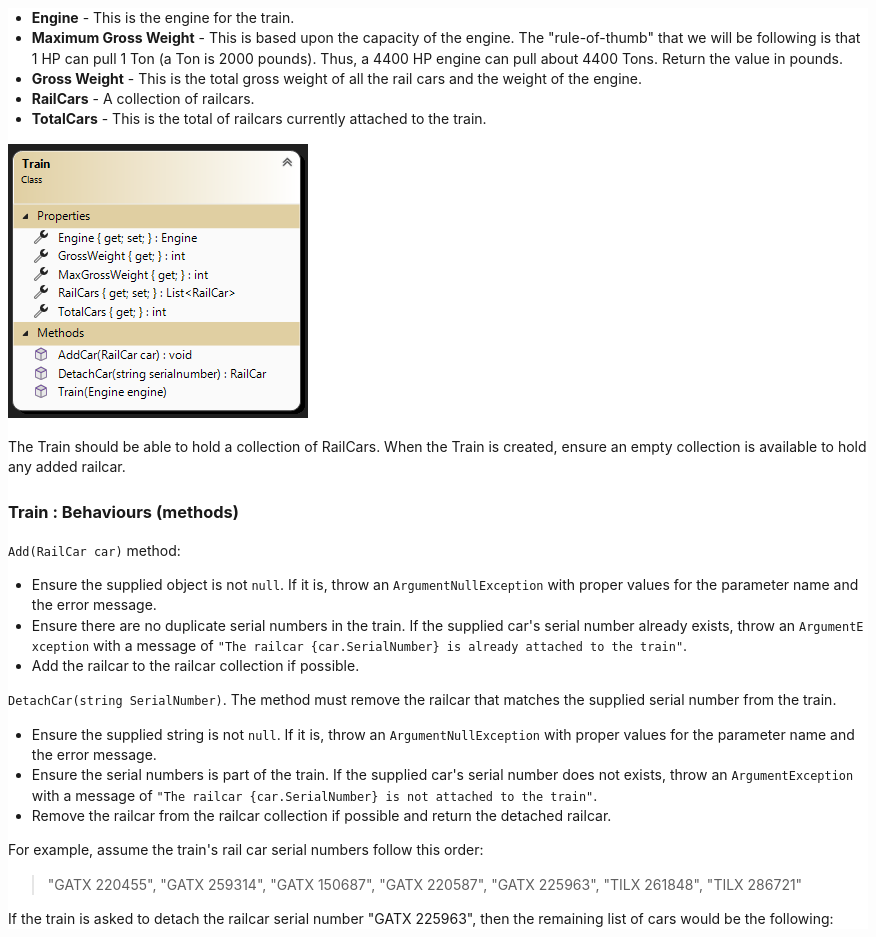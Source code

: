- **Engine** - This is the engine for the train.
- **Maximum Gross Weight** - This is based upon the capacity of the engine. The "rule-of-thumb" that we will be following is that 1 HP can pull 1 Ton (a Ton is 2000 pounds). Thus, a 4400 HP engine can pull about 4400 Tons. Return the value in pounds.
- **Gross Weight** - This is the total gross weight of all the rail cars and the weight of the engine.
- **RailCars** - A collection of railcars.
- **TotalCars** - This is the total of railcars currently attached to the train.

![Train](./Train-ClassDiagram.png)

The Train should be able to hold a collection of RailCars. When the Train is created, ensure an empty collection is available to hold any added railcar.

### Train : Behaviours (methods)

`Add(RailCar car)` method:

- Ensure the supplied object is not `null`. If it is, throw an `ArgumentNullException` with proper values for the parameter name and the error message.
- Ensure there are no duplicate serial numbers in the train. If the supplied car's serial number already exists, throw an `ArgumentException` with a message of `"The railcar {car.SerialNumber} is already attached to the train"`.
- Add the railcar to the railcar collection if possible.

 `DetachCar(string SerialNumber)`. The method must remove the railcar that matches the supplied serial number from the train. 

- Ensure the supplied string is not `null`. If it is, throw an `ArgumentNullException` with proper values for the parameter name and the error message.
- Ensure the serial numbers is part of the train. If the supplied car's serial number does not exists, throw an `ArgumentException` with a message of `"The railcar {car.SerialNumber} is not attached to the train"`.
- Remove the railcar from the railcar collection if possible and return the detached railcar.

For example, assume the train's rail car serial numbers follow this order:

> "GATX 220455", "GATX 259314", "GATX 150687", "GATX 220587", "GATX 225963", "TILX 261848", "TILX 286721"

If the train is asked to detach the railcar serial number "GATX 225963", then the remaining list of cars would be the following:
